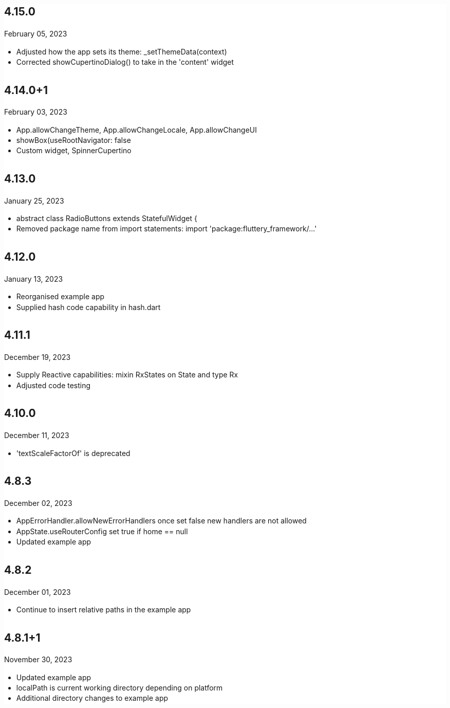 ## 4.15.0
February 05, 2023
- Adjusted how the app sets its theme: _setThemeData(context)
- Corrected showCupertinoDialog() to take in the 'content' widget

## 4.14.0+1
February 03, 2023
- App.allowChangeTheme, App.allowChangeLocale, App.allowChangeUI
- showBox(useRootNavigator: false
- Custom widget, SpinnerCupertino

## 4.13.0
January 25, 2023
- abstract class RadioButtons<T> extends StatefulWidget {
- Removed package name from import statements: import 'package:fluttery_framework/...'

## 4.12.0
January 13, 2023
- Reorganised example app
- Supplied hash code capability in hash.dart

## 4.11.1
December 19, 2023
- Supply Reactive capabilities: mixin RxStates on State and type Rx<T>
- Adjusted code testing

## 4.10.0
December 11, 2023
- 'textScaleFactorOf' is deprecated

## 4.8.3
December 02, 2023
- AppErrorHandler.allowNewErrorHandlers once set false new handlers are not allowed
- AppState.useRouterConfig set true if home == null
- Updated example app

## 4.8.2
December 01, 2023
- Continue to insert relative paths in the example app

## 4.8.1+1
November 30, 2023
- Updated example app
- localPath is current working directory depending on platform
- Additional directory changes to example app
